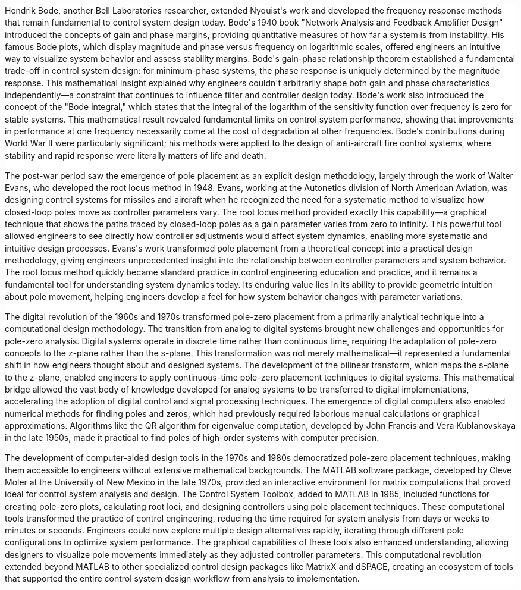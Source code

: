 Hendrik Bode, another Bell Laboratories researcher, extended Nyquist's work and developed the frequency response methods that remain fundamental to control system design today. Bode's 1940 book "Network Analysis and Feedback Amplifier Design" introduced the concepts of gain and phase margins, providing quantitative measures of how far a system is from instability. His famous Bode plots, which display magnitude and phase versus frequency on logarithmic scales, offered engineers an intuitive way to visualize system behavior and assess stability margins. Bode's gain-phase relationship theorem established a fundamental trade-off in control system design: for minimum-phase systems, the phase response is uniquely determined by the magnitude response. This mathematical insight explained why engineers couldn't arbitrarily shape both gain and phase characteristics independently—a constraint that continues to influence filter and controller design today. Bode's work also introduced the concept of the "Bode integral," which states that the integral of the logarithm of the sensitivity function over frequency is zero for stable systems. This mathematical result revealed fundamental limits on control system performance, showing that improvements in performance at one frequency necessarily come at the cost of degradation at other frequencies. Bode's contributions during World War II were particularly significant; his methods were applied to the design of anti-aircraft fire control systems, where stability and rapid response were literally matters of life and death.

The post-war period saw the emergence of pole placement as an explicit design methodology, largely through the work of Walter Evans, who developed the root locus method in 1948. Evans, working at the Autonetics division of North American Aviation, was designing control systems for missiles and aircraft when he recognized the need for a systematic method to visualize how closed-loop poles move as controller parameters vary. The root locus method provided exactly this capability—a graphical technique that shows the paths traced by closed-loop poles as a gain parameter varies from zero to infinity. This powerful tool allowed engineers to see directly how controller adjustments would affect system dynamics, enabling more systematic and intuitive design processes. Evans's work transformed pole placement from a theoretical concept into a practical design methodology, giving engineers unprecedented insight into the relationship between controller parameters and system behavior. The root locus method quickly became standard practice in control engineering education and practice, and it remains a fundamental tool for understanding system dynamics today. Its enduring value lies in its ability to provide geometric intuition about pole movement, helping engineers develop a feel for how system behavior changes with parameter variations.

The digital revolution of the 1960s and 1970s transformed pole-zero placement from a primarily analytical technique into a computational design methodology. The transition from analog to digital systems brought new challenges and opportunities for pole-zero analysis. Digital systems operate in discrete time rather than continuous time, requiring the adaptation of pole-zero concepts to the z-plane rather than the s-plane. This transformation was not merely mathematical—it represented a fundamental shift in how engineers thought about and designed systems. The development of the bilinear transform, which maps the s-plane to the z-plane, enabled engineers to apply continuous-time pole-zero placement techniques to digital systems. This mathematical bridge allowed the vast body of knowledge developed for analog systems to be transferred to digital implementations, accelerating the adoption of digital control and signal processing techniques. The emergence of digital computers also enabled numerical methods for finding poles and zeros, which had previously required laborious manual calculations or graphical approximations. Algorithms like the QR algorithm for eigenvalue computation, developed by John Francis and Vera Kublanovskaya in the late 1950s, made it practical to find poles of high-order systems with computer precision.

The development of computer-aided design tools in the 1970s and 1980s democratized pole-zero placement techniques, making them accessible to engineers without extensive mathematical backgrounds. The MATLAB software package, developed by Cleve Moler at the University of New Mexico in the late 1970s, provided an interactive environment for matrix computations that proved ideal for control system analysis and design. The Control System Toolbox, added to MATLAB in 1985, included functions for creating pole-zero plots, calculating root loci, and designing controllers using pole placement techniques. These computational tools transformed the practice of control engineering, reducing the time required for system analysis from days or weeks to minutes or seconds. Engineers could now explore multiple design alternatives rapidly, iterating through different pole configurations to optimize system performance. The graphical capabilities of these tools also enhanced understanding, allowing designers to visualize pole movements immediately as they adjusted controller parameters. This computational revolution extended beyond MATLAB to other specialized control design packages like MatrixX and dSPACE, creating an ecosystem of tools that supported the entire control system design workflow from analysis to implementation.
